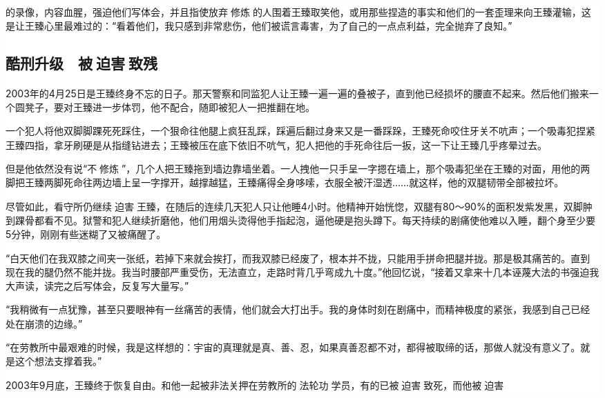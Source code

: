   的录像，内容血腥，强迫他们写体会，并且指使放弃
  <ok href="/term/4210">
   修炼
  </ok>
  的人围着王臻取笑他，或用那些捏造的事实和他们的一套歪理来向王臻灌输，这是让王臻心里最难过的：“看着他们，我只感到非常悲伤，他们被谎言毒害，为了自己的一点点利益，完全抛弃了良知。”
 </p>
 <h2>
  <strong>
   酷刑升级　被
   <ok href="/term/6834">
    迫害
   </ok>
   致残
  </strong>
 </h2>
 <p>
  2003年的4月25日是王臻终身不忘的日子。那天警察和同监犯人让王臻一遍一遍的叠被子，直到他已经损坏的腰直不起来。然后他们搬来一个圆凳子，要对王臻进一步体罚，他不配合，随即被犯人一把推翻在地。
 </p>
 <div class="AD_Embed__Wrap-sc-1xslmin-0 igMuqX module desktop">
  <div>
  </div>
 </div>
 <p>
  一个犯人将他双脚脚踝死死踩住，一个狠命往他腿上疯狂乱踩，踩遍后翻过身来又是一番踩跺，王臻死命咬住牙关不吭声；一个吸毒犯捏紧王臻四指，拿牙刷硬是从指缝钻进去；王臻被压在底下依旧不吭气，犯人把他的手死命往后一扳，这一下让王臻几乎疼晕过去。
 </p>
 <p>
  但是他依然没有说“不
  <ok href="/term/4210">
   修炼
  </ok>
  ”，几个人把王臻拖到墙边靠墙坐着。一人拽他一只手呈一字摁在墙上，那个吸毒犯坐在王臻的对面，用他的两脚把王臻两脚死命往两边墙上呈一字撑开，越撑越猛，王臻痛得全身哆嗦，衣服全被汗湿透……就这样，他的双腿韧带全部被拉坏。
 </p>
 <p>
  尽管如此，看守所仍继续
  <ok href="/term/6834">
   迫害
  </ok>
  王臻，在随后的连续几天犯人只让他睡4小时。他精神开始恍惚，双腿有80～90%的面积发紫发黑，双脚肿到踝骨都看不见。狱警和犯人继续折磨他，他们用烟头烫得他手指起泡，逼他硬是抱头蹲下。每天持续的剧痛使他难以入睡，翻个身至少要5分钟，刚刚有些迷糊了又被痛醒了。
 </p>
 <p>
  “白天他们在我双膝之间夹一张纸，若掉下来就会挨打，而我双膝已经废了，根本并不拢，只能用手拼命把腿并拢。那是极其痛苦的。直到现在我的腿仍然不能并拢。我当时腰部严重受伤，无法直立，走路时背几乎弯成九十度。”他回忆说，“接着又拿来十几本诬蔑大法的书强迫我大声读，读完之后写体会，反复写大量写。”
 </p>
 <p>
  “我稍微有一点犹豫，甚至只要眼神有一丝痛苦的表情，他们就会大打出手。我的身体时刻在剧痛中，而精神极度的紧张，我感到自己已经处在崩溃的边缘。”
 </p>
 <p>
  “在劳教所中最艰难的时候，我是这样想的：宇宙的真理就是真、善、忍，如果真善忍都不对，都得被取缔的话，那做人就没有意义了。就是这个想法支撑着我。”
 </p>
 <p>
  2003年9月底，王臻终于恢复自由。和他一起被非法关押在劳教所的
  <ok href="/term/968">
   法轮功
  </ok>
  学员，有的已被
  <ok href="/term/6834">
   迫害
  </ok>
  致死，而他被
  <ok href="/term/6834">
   迫害